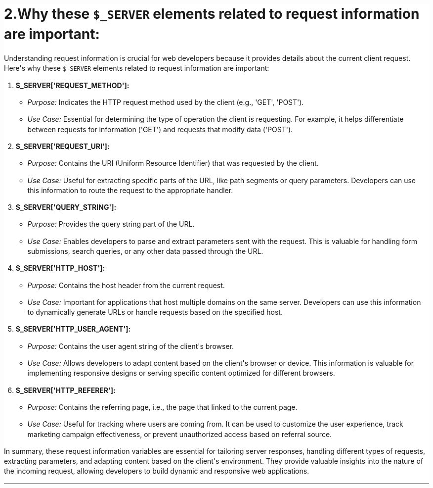 # 2.Why these `$_SERVER` elements related to request information are important:

Understanding request information is crucial for web developers because it provides details about the current client request. Here's why these `$_SERVER` elements related to request information are important:

1. **$\_SERVER\['REQUEST\_METHOD'\]:**
    
    * *Purpose:* Indicates the HTTP request method used by the client (e.g., 'GET', 'POST').
        
    * *Use Case:* Essential for determining the type of operation the client is requesting. For example, it helps differentiate between requests for information ('GET') and requests that modify data ('POST').
        
2. **$\_SERVER\['REQUEST\_URI'\]:**
    
    * *Purpose:* Contains the URI (Uniform Resource Identifier) that was requested by the client.
        
    * *Use Case:* Useful for extracting specific parts of the URL, like path segments or query parameters. Developers can use this information to route the request to the appropriate handler.
        
3. **$\_SERVER\['QUERY\_STRING'\]:**
    
    * *Purpose:* Provides the query string part of the URL.
        
    * *Use Case:* Enables developers to parse and extract parameters sent with the request. This is valuable for handling form submissions, search queries, or any other data passed through the URL.
        
4. **$\_SERVER\['HTTP\_HOST'\]:**
    
    * *Purpose:* Contains the host header from the current request.
        
    * *Use Case:* Important for applications that host multiple domains on the same server. Developers can use this information to dynamically generate URLs or handle requests based on the specified host.
        
5. **$\_SERVER\['HTTP\_USER\_AGENT'\]:**
    
    * *Purpose:* Contains the user agent string of the client's browser.
        
    * *Use Case:* Allows developers to adapt content based on the client's browser or device. This information is valuable for implementing responsive designs or serving specific content optimized for different browsers.
        
6. **$\_SERVER\['HTTP\_REFERER'\]:**
    
    * *Purpose:* Contains the referring page, i.e., the page that linked to the current page.
        
    * *Use Case:* Useful for tracking where users are coming from. It can be used to customize the user experience, track marketing campaign effectiveness, or prevent unauthorized access based on referral source.
        

In summary, these request information variables are essential for tailoring server responses, handling different types of requests, extracting parameters, and adapting content based on the client's environment. They provide valuable insights into the nature of the incoming request, allowing developers to build dynamic and responsive web applications.

---